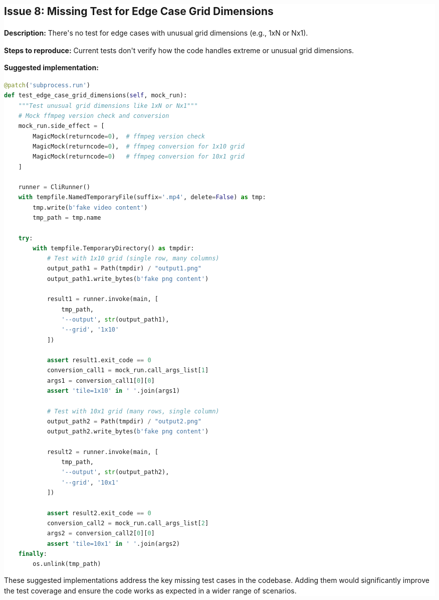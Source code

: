 ## Issue 8: Missing Test for Edge Case Grid Dimensions

**Description:**
There's no test for edge cases with unusual grid dimensions (e.g., 1xN or Nx1).

**Steps to reproduce:**
Current tests don't verify how the code handles extreme or unusual grid dimensions.

**Suggested implementation:**
```python
@patch('subprocess.run')
def test_edge_case_grid_dimensions(self, mock_run):
    """Test unusual grid dimensions like 1xN or Nx1"""
    # Mock ffmpeg version check and conversion
    mock_run.side_effect = [
        MagicMock(returncode=0),  # ffmpeg version check
        MagicMock(returncode=0),  # ffmpeg conversion for 1x10 grid
        MagicMock(returncode=0)   # ffmpeg conversion for 10x1 grid
    ]
    
    runner = CliRunner()
    with tempfile.NamedTemporaryFile(suffix='.mp4', delete=False) as tmp:
        tmp.write(b'fake video content')
        tmp_path = tmp.name
    
    try:
        with tempfile.TemporaryDirectory() as tmpdir:
            # Test with 1x10 grid (single row, many columns)
            output_path1 = Path(tmpdir) / "output1.png"
            output_path1.write_bytes(b'fake png content')
            
            result1 = runner.invoke(main, [
                tmp_path,
                '--output', str(output_path1),
                '--grid', '1x10'
            ])
            
            assert result1.exit_code == 0
            conversion_call1 = mock_run.call_args_list[1]
            args1 = conversion_call1[0][0]
            assert 'tile=1x10' in ' '.join(args1)
            
            # Test with 10x1 grid (many rows, single column)
            output_path2 = Path(tmpdir) / "output2.png"
            output_path2.write_bytes(b'fake png content')
            
            result2 = runner.invoke(main, [
                tmp_path,
                '--output', str(output_path2),
                '--grid', '10x1'
            ])
            
            assert result2.exit_code == 0
            conversion_call2 = mock_run.call_args_list[2]
            args2 = conversion_call2[0][0]
            assert 'tile=10x1' in ' '.join(args2)
    finally:
        os.unlink(tmp_path)
```

These suggested implementations address the key missing test cases in the codebase. Adding them would significantly improve the test coverage and ensure the code works as expected in a wider range of scenarios.
